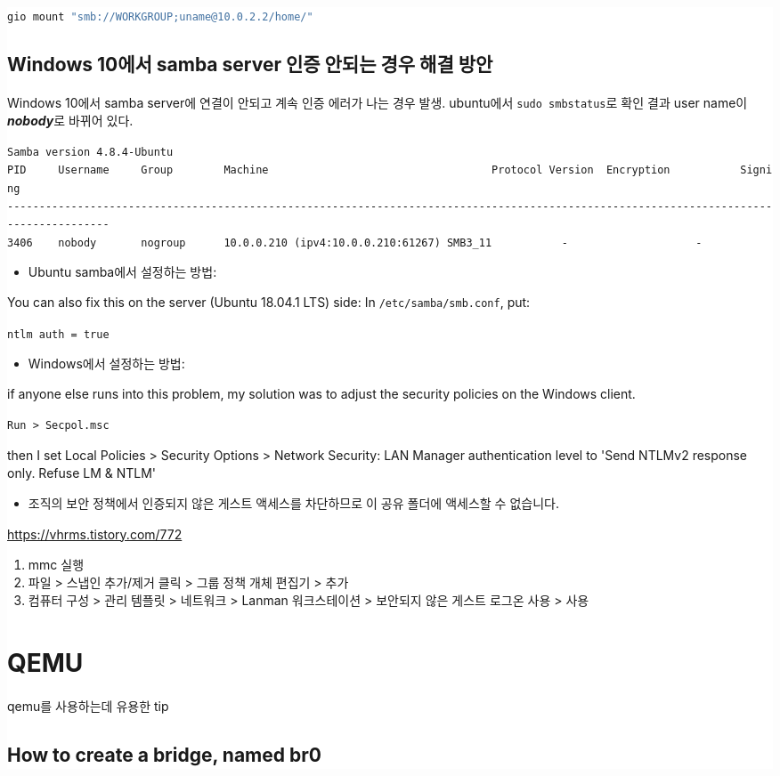 ```bash
gio mount "smb://WORKGROUP;uname@10.0.2.2/home/"
```



## Windows 10에서 samba server 인증 안되는 경우 해결 방안

Windows 10에서 samba server에 연결이 안되고 계속 인증 에러가 나는 경우 발생. ubuntu에서 `sudo smbstatus`로 확인 결과 user name이 ***nobody***로 바뀌어 있다.

```
Samba version 4.8.4-Ubuntu
PID     Username     Group        Machine                                   Protocol Version  Encryption           Signing              
----------------------------------------------------------------------------------------------------------------------------------------
3406    nobody       nogroup      10.0.0.210 (ipv4:10.0.0.210:61267) SMB3_11           -                    -                    
```



- Ubuntu samba에서 설정하는 방법:

You can also fix this on the server (Ubuntu 18.04.1 LTS) side: In `/etc/samba/smb.conf`, put:

```
ntlm auth = true
```



- Windows에서 설정하는 방법:

if anyone else runs into this problem, my solution was to adjust the security policies on the Windows client.

`Run > Secpol.msc`

then I set Local Policies > Security Options > Network Security: LAN Manager authentication level to 'Send NTLMv2 response only. Refuse LM & NTLM'



- 조직의 보안 정책에서 인증되지 않은 게스트 액세스를 차단하므로 이 공유 폴더에 액세스할 수 없습니다.

https://vhrms.tistory.com/772

1. mmc 실행
2. 파일 > 스냅인 추가/제거 클릭 > 그룹 정책 개체 편집기 > 추가
3. 컴퓨터 구성 > 관리 템플릿 > 네트워크 > Lanman 워크스테이션 > 보안되지 않은 게스트 로그온 사용 > 사용



# QEMU

qemu를 사용하는데 유용한 tip



## How to create a bridge, named br0
